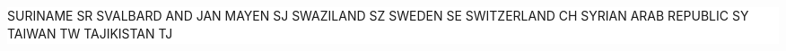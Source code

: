 <tr>
<td>
SURINAME
</td>
<td>
SR
</td>
</tr>
<tr>
<td>
SVALBARD AND JAN MAYEN
</td>
<td>
SJ
</td>
</tr>
<tr>
<td>
SWAZILAND
</td>
<td>
SZ
</td>
</tr>
<tr>
<td>
SWEDEN
</td>
<td>
SE
</td>
</tr>
<tr>
<td>
SWITZERLAND
</td>
<td>
CH
</td>
</tr>
<tr>
<td>
SYRIAN ARAB REPUBLIC
</td>
<td>
SY
</td>
</tr>
<tr>
<td>
TAIWAN
</td>
<td>
TW
</td>
</tr>
<tr>
<td>
TAJIKISTAN</td>
<td>
TJ
</td>
</tr>
<tr>